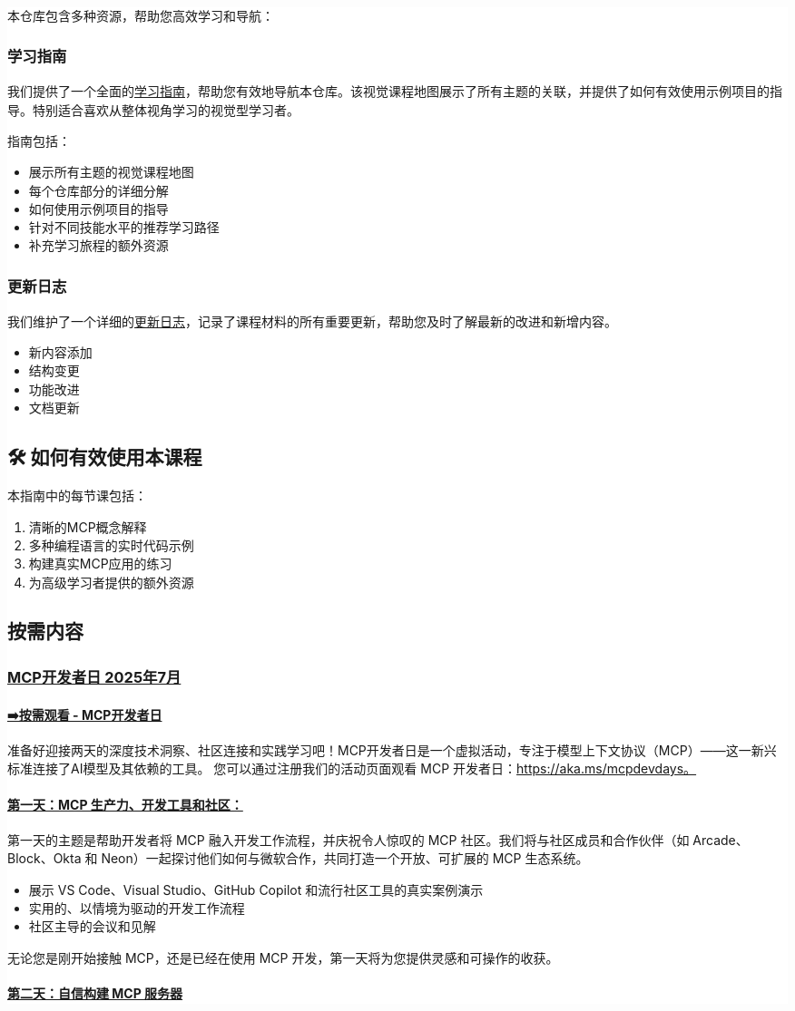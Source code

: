本仓库包含多种资源，帮助您高效学习和导航：

### 学习指南

我们提供了一个全面的[学习指南](./study_guide.md)，帮助您有效地导航本仓库。该视觉课程地图展示了所有主题的关联，并提供了如何有效使用示例项目的指导。特别适合喜欢从整体视角学习的视觉型学习者。

指南包括：
- 展示所有主题的视觉课程地图
- 每个仓库部分的详细分解
- 如何使用示例项目的指导
- 针对不同技能水平的推荐学习路径
- 补充学习旅程的额外资源

### 更新日志

我们维护了一个详细的[更新日志](./changelog.md)，记录了课程材料的所有重要更新，帮助您及时了解最新的改进和新增内容。
- 新内容添加
- 结构变更
- 功能改进
- 文档更新

## 🛠️ 如何有效使用本课程

本指南中的每节课包括：

1. 清晰的MCP概念解释  
2. 多种编程语言的实时代码示例  
3. 构建真实MCP应用的练习  
4. 为高级学习者提供的额外资源  

## 按需内容

### [MCP开发者日 2025年7月](https://developer.microsoft.com/en-us/reactor/series/S-1563/)
#### [➡️按需观看 - MCP开发者日](https://developer.microsoft.com/en-us/reactor/series/S-1563/)
准备好迎接两天的深度技术洞察、社区连接和实践学习吧！MCP开发者日是一个虚拟活动，专注于模型上下文协议（MCP）——这一新兴标准连接了AI模型及其依赖的工具。
您可以通过注册我们的活动页面观看 MCP 开发者日：https://aka.ms/mcpdevdays。

#### [第一天：MCP 生产力、开发工具和社区：](https://developer.microsoft.com/en-us/reactor/series/S-1563/)

第一天的主题是帮助开发者将 MCP 融入开发工作流程，并庆祝令人惊叹的 MCP 社区。我们将与社区成员和合作伙伴（如 Arcade、Block、Okta 和 Neon）一起探讨他们如何与微软合作，共同打造一个开放、可扩展的 MCP 生态系统。  
- 展示 VS Code、Visual Studio、GitHub Copilot 和流行社区工具的真实案例演示  
- 实用的、以情境为驱动的开发工作流程  
- 社区主导的会议和见解  

无论您是刚开始接触 MCP，还是已经在使用 MCP 开发，第一天将为您提供灵感和可操作的收获。

#### [第二天：自信构建 MCP 服务器](https://developer.microsoft.com/en-us/reactor/series/S-1563/)
